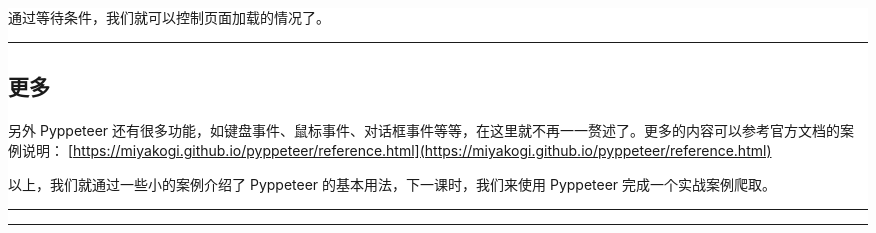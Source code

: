 通过等待条件，我们就可以控制页面加载的情况了。

---

## 更多

另外 Pyppeteer 还有很多功能，如键盘事件、鼠标事件、对话框事件等等，在这里就不再一一赘述了。更多的内容可以参考官方文档的案例说明：
[https://miyakogi.github.io/pyppeteer/reference.html](https://miyakogi.github.io/pyppeteer/reference.html)

以上，我们就通过一些小的案例介绍了 Pyppeteer 的基本用法，下一课时，我们来使用 Pyppeteer 完成一个实战案例爬取。

---
---

